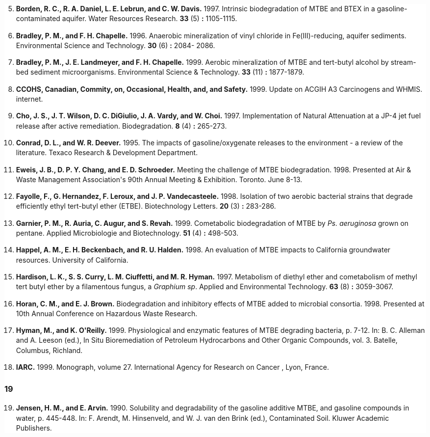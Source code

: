 5. **Borden, R. C., R. A. Daniel, L. E. Lebrun, and C. W. Davis.** 1997. Intrinsic biodegradation     of MTBE and BTEX in a gasoline-contaminated aquifer. Water Resources Research.     **33** (5) **:** 1105-1115. 

6. **Bradley, P. M., and F. H. Chapelle.** 1996. Anaerobic mineralization of vinyl chloride in     Fe(III)-reducing, aquifer sediments. Environmental Science and Technology. **30** (6) **:** 2084-     2086. 

7. **Bradley, P. M., J. E. Landmeyer, and F. H. Chapelle.** 1999. Aerobic mineralization of     MTBE and tert-butyl alcohol by stream-bed sediment microorganisms. Environmental     Science & Technology. **33** (11) **:** 1877-1879. 

8. **CCOHS, Canadian, Commity, on, Occasional, Health, and, and Safety.** 1999. Update on     ACGIH A3 Carcinogens and WHMIS. internet. 

9. **Cho, J. S., J. T. Wilson, D. C. DiGiulio, J. A. Vardy, and W. Choi.** 1997. Implementation of     Natural Attenuation at a JP-4 jet fuel release after active remediation. Biodegradation.     **8** (4) **:** 265-273. 

10. **Conrad, D. L., and W. R. Deever.** 1995. The impacts of gasoline/oxygenate releases to the     environment - a review of the literature. Texaco Research & Development Department. 

11. **Eweis, J. B., D. P. Y. Chang, and E. D. Schroeder.** Meeting the challenge of MTBE     biodegradation. 1998. Presented at Air & Waste Management Association's 90th Annual     Meeting & Exhibition. Toronto. June 8-13. 

12. **Fayolle, F., G. Hernandez, F. Leroux, and J. P. Vandecasteele.** 1998. Isolation of two     aerobic bacterial strains that degrade efficiently ethyl tert-butyl ether (ETBE). Biotechnology     Letters. **20** (3) **:** 283-286. 

13. **Garnier, P. M., R. Auria, C. Augur, and S. Revah.** 1999. Cometabolic biodegradation of     MTBE by _Ps. aeruginosa_ grown on pentane. Applied Microbiologie and Biotechnology.     **51** (4) **:** 498-503. 

14. **Happel, A. M., E. H. Beckenbach, and R. U. Halden.** 1998. An evaluation of MTBE     impacts to California groundwater resources. University of California. 

15. **Hardison, L. K., S. S. Curry, L. M. Ciuffetti, and M. R. Hyman.** 1997. Metabolism of diethyl     ether and cometabolism of methyl tert butyl ether by a filamentous fungus, a _Graphium sp_.     Applied and Environmental Technology. **63** (8) **:** 3059-3067. 

16. **Horan, C. M., and E. J. Brown.** Biodegradation and inhibitory effects of MTBE added to     microbial consortia. 1998. Presented at 10th Annual Conference on Hazardous Waste     Research. 

17. **Hyman, M., and K. O'Reilly.** 1999. Physiological and enzymatic features of MTBE     degrading bacteria, p. 7-12. In: B. C. Alleman and A. Leeson (ed.), In Situ Bioremediation of     Petroleum Hydrocarbons and Other Organic Compounds, vol. 3. Batelle, Columbus,     Richland. 

18. **IARC.** 1999. Monograph, volume 27. International Agency for Research on Cancer , Lyon,     France. 

### 19 


19. **Jensen, H. M., and E. Arvin.** 1990. Solubility and degradability of the gasoline additive     MTBE, and gasoline compounds in water, p. 445-448. In: F. Arendt, M. Hinsenveld, and W.     J. van den Brink (ed.), Contaminated Soil. Kluwer Academic Publishers. 
